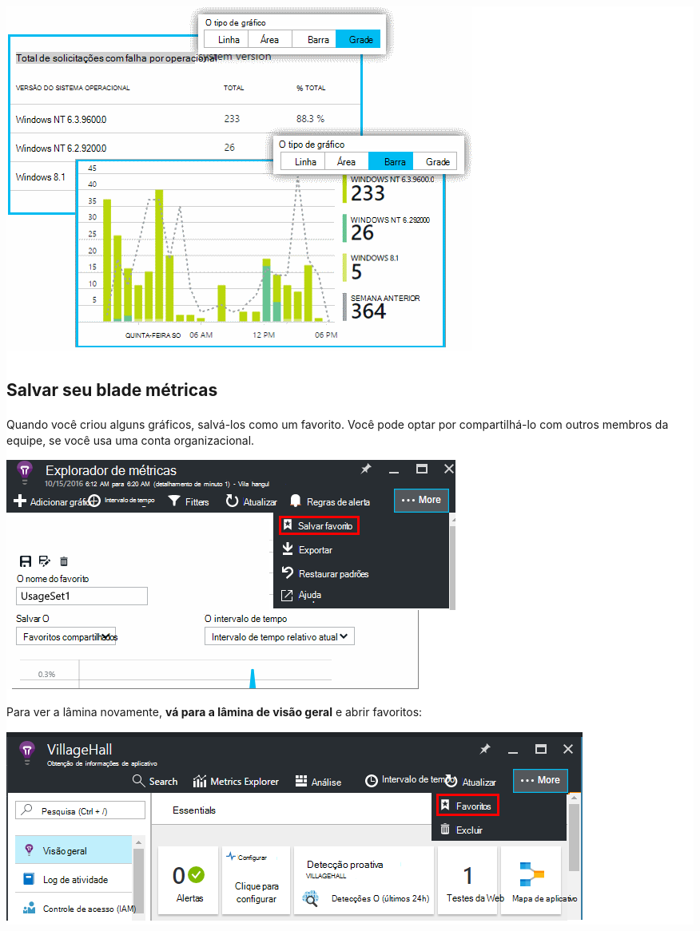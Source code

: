 ![Selecione uma grade ou gráfico e escolha um tipo de gráfico](./media/app-insights-metrics-explorer/16-chart-grid.png)

## <a name="save-your-metrics-blade"></a>Salvar seu blade métricas

Quando você criou alguns gráficos, salvá-los como um favorito. Você pode optar por compartilhá-lo com outros membros da equipe, se você usa uma conta organizacional.

![Escolha favorito](./media/app-insights-metrics-explorer/21-favorite-save.png)

Para ver a lâmina novamente, **vá para a lâmina de visão geral** e abrir favoritos:

![Na lâmina visão geral, escolha Favoritos](./media/app-insights-metrics-explorer/22-favorite-get.png)
